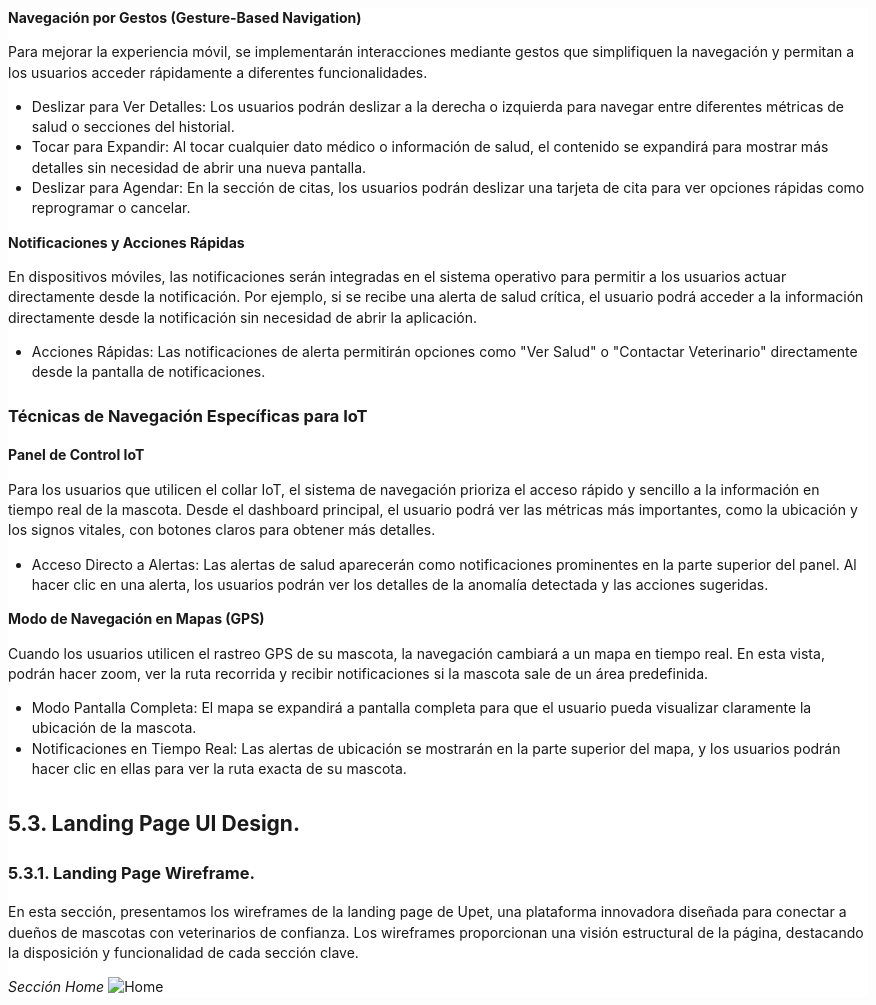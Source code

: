 **Navegación por Gestos (Gesture-Based Navigation)**

Para mejorar la experiencia móvil, se implementarán interacciones mediante gestos que simplifiquen la navegación y permitan a los usuarios acceder rápidamente a diferentes funcionalidades.

- Deslizar para Ver Detalles: Los usuarios podrán deslizar a la derecha o izquierda para navegar entre diferentes métricas de salud o secciones del historial.
- Tocar para Expandir: Al tocar cualquier dato médico o información de salud, el contenido se expandirá para mostrar más detalles sin necesidad de abrir una nueva pantalla.
- Deslizar para Agendar: En la sección de citas, los usuarios podrán deslizar una tarjeta de cita para ver opciones rápidas como reprogramar o cancelar.

**Notificaciones y Acciones Rápidas**

En dispositivos móviles, las notificaciones serán integradas en el sistema operativo para permitir a los usuarios actuar directamente desde la notificación. Por ejemplo, si se recibe una alerta de salud crítica, el usuario podrá acceder a la información directamente desde la notificación sin necesidad de abrir la aplicación.

- Acciones Rápidas: Las notificaciones de alerta permitirán opciones como "Ver Salud" o "Contactar Veterinario" directamente desde la pantalla de notificaciones.

### **Técnicas de Navegación Específicas para IoT**

**Panel de Control IoT**

Para los usuarios que utilicen el collar IoT, el sistema de navegación prioriza el acceso rápido y sencillo a la información en tiempo real de la mascota. Desde el dashboard principal, el usuario podrá ver las métricas más importantes, como la ubicación y los signos vitales, con botones claros para obtener más detalles.

- Acceso Directo a Alertas: Las alertas de salud aparecerán como notificaciones prominentes en la parte superior del panel. Al hacer clic en una alerta, los usuarios podrán ver los detalles de la anomalía detectada y las acciones sugeridas.

**Modo de Navegación en Mapas (GPS)**

Cuando los usuarios utilicen el rastreo GPS de su mascota, la navegación cambiará a un mapa en tiempo real. En esta vista, podrán hacer zoom, ver la ruta recorrida y recibir notificaciones si la mascota sale de un área predefinida.

- Modo Pantalla Completa: El mapa se expandirá a pantalla completa para que el usuario pueda visualizar claramente la ubicación de la mascota.
- Notificaciones en Tiempo Real: Las alertas de ubicación se mostrarán en la parte superior del mapa, y los usuarios podrán hacer clic en ellas para ver la ruta exacta de su mascota.

## 5.3. Landing Page UI Design.

### 5.3.1. Landing Page Wireframe.

En esta sección, presentamos los wireframes de la landing page de Upet, una plataforma innovadora diseñada para conectar a dueños de mascotas con veterinarios de confianza. Los wireframes proporcionan una visión estructural de la página, destacando la disposición y funcionalidad de cada sección clave.

*Sección Home*
![Home](https://i.postimg.cc/dQ8sFwpz/home-lp.png)
